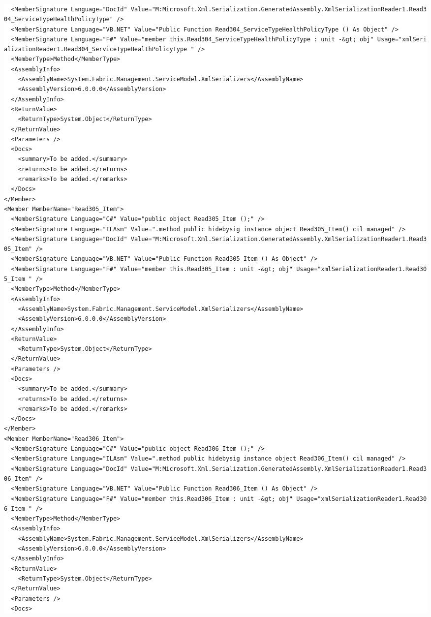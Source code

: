      <MemberSignature Language="DocId" Value="M:Microsoft.Xml.Serialization.GeneratedAssembly.XmlSerializationReader1.Read304_ServiceTypeHealthPolicyType" />
      <MemberSignature Language="VB.NET" Value="Public Function Read304_ServiceTypeHealthPolicyType () As Object" />
      <MemberSignature Language="F#" Value="member this.Read304_ServiceTypeHealthPolicyType : unit -&gt; obj" Usage="xmlSerializationReader1.Read304_ServiceTypeHealthPolicyType " />
      <MemberType>Method</MemberType>
      <AssemblyInfo>
        <AssemblyName>System.Fabric.Management.ServiceModel.XmlSerializers</AssemblyName>
        <AssemblyVersion>6.0.0.0</AssemblyVersion>
      </AssemblyInfo>
      <ReturnValue>
        <ReturnType>System.Object</ReturnType>
      </ReturnValue>
      <Parameters />
      <Docs>
        <summary>To be added.</summary>
        <returns>To be added.</returns>
        <remarks>To be added.</remarks>
      </Docs>
    </Member>
    <Member MemberName="Read305_Item">
      <MemberSignature Language="C#" Value="public object Read305_Item ();" />
      <MemberSignature Language="ILAsm" Value=".method public hidebysig instance object Read305_Item() cil managed" />
      <MemberSignature Language="DocId" Value="M:Microsoft.Xml.Serialization.GeneratedAssembly.XmlSerializationReader1.Read305_Item" />
      <MemberSignature Language="VB.NET" Value="Public Function Read305_Item () As Object" />
      <MemberSignature Language="F#" Value="member this.Read305_Item : unit -&gt; obj" Usage="xmlSerializationReader1.Read305_Item " />
      <MemberType>Method</MemberType>
      <AssemblyInfo>
        <AssemblyName>System.Fabric.Management.ServiceModel.XmlSerializers</AssemblyName>
        <AssemblyVersion>6.0.0.0</AssemblyVersion>
      </AssemblyInfo>
      <ReturnValue>
        <ReturnType>System.Object</ReturnType>
      </ReturnValue>
      <Parameters />
      <Docs>
        <summary>To be added.</summary>
        <returns>To be added.</returns>
        <remarks>To be added.</remarks>
      </Docs>
    </Member>
    <Member MemberName="Read306_Item">
      <MemberSignature Language="C#" Value="public object Read306_Item ();" />
      <MemberSignature Language="ILAsm" Value=".method public hidebysig instance object Read306_Item() cil managed" />
      <MemberSignature Language="DocId" Value="M:Microsoft.Xml.Serialization.GeneratedAssembly.XmlSerializationReader1.Read306_Item" />
      <MemberSignature Language="VB.NET" Value="Public Function Read306_Item () As Object" />
      <MemberSignature Language="F#" Value="member this.Read306_Item : unit -&gt; obj" Usage="xmlSerializationReader1.Read306_Item " />
      <MemberType>Method</MemberType>
      <AssemblyInfo>
        <AssemblyName>System.Fabric.Management.ServiceModel.XmlSerializers</AssemblyName>
        <AssemblyVersion>6.0.0.0</AssemblyVersion>
      </AssemblyInfo>
      <ReturnValue>
        <ReturnType>System.Object</ReturnType>
      </ReturnValue>
      <Parameters />
      <Docs>